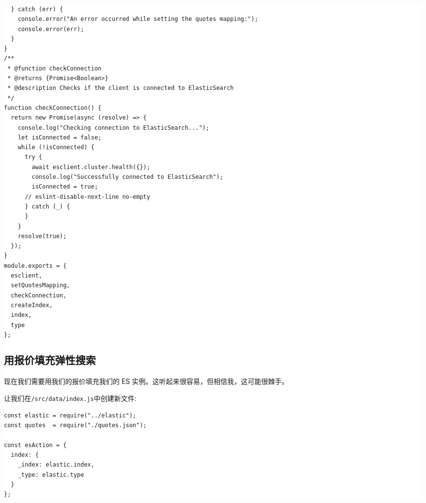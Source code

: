 ```
  } catch (err) {
    console.error("An error occurred while setting the quotes mapping:");
    console.error(err);
  }
}
/**
 * @function checkConnection
 * @returns {Promise<Boolean>}
 * @description Checks if the client is connected to ElasticSearch
 */
function checkConnection() {
  return new Promise(async (resolve) => {
    console.log("Checking connection to ElasticSearch...");
    let isConnected = false;
    while (!isConnected) {
      try {
        await esclient.cluster.health({});
        console.log("Successfully connected to ElasticSearch");
        isConnected = true;
      // eslint-disable-next-line no-empty
      } catch (_) {
      }
    }
    resolve(true);
  });
}
module.exports = {
  esclient,
  setQuotesMapping,
  checkConnection,
  createIndex,
  index,
  type
};
```

## 用报价填充弹性搜索

现在我们需要用我们的报价填充我们的 ES 实例。这听起来很容易，但相信我，这可能很棘手。

让我们在`/src/data/index.js`中创建新文件:

```
const elastic = require("../elastic");
const quotes  = require("./quotes.json");

const esAction = {
  index: {
    _index: elastic.index,
    _type: elastic.type
  }
};
```
